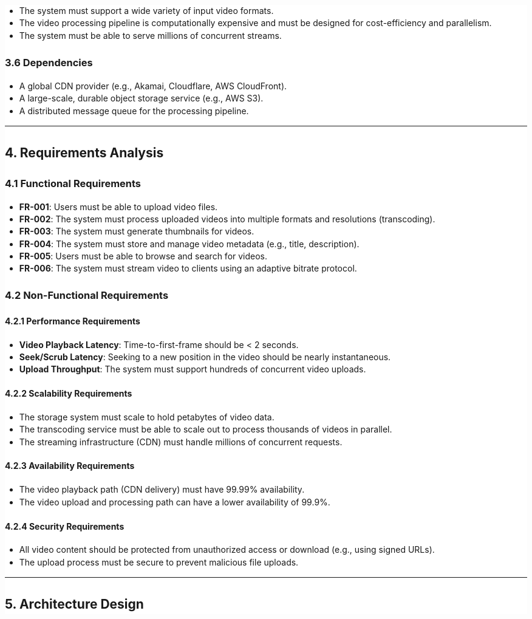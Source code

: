 - The system must support a wide variety of input video formats.
- The video processing pipeline is computationally expensive and must be designed for cost-efficiency and parallelism.
- The system must be able to serve millions of concurrent streams.

### 3.6 Dependencies

- A global CDN provider (e.g., Akamai, Cloudflare, AWS CloudFront).
- A large-scale, durable object storage service (e.g., AWS S3).
- A distributed message queue for the processing pipeline.

---

## 4. Requirements Analysis

### 4.1 Functional Requirements

- **FR-001**: Users must be able to upload video files.
- **FR-002**: The system must process uploaded videos into multiple formats and resolutions (transcoding).
- **FR-003**: The system must generate thumbnails for videos.
- **FR-004**: The system must store and manage video metadata (e.g., title, description).
- **FR-005**: Users must be able to browse and search for videos.
- **FR-006**: The system must stream video to clients using an adaptive bitrate protocol.

### 4.2 Non-Functional Requirements

#### 4.2.1 Performance Requirements

- **Video Playback Latency**: Time-to-first-frame should be < 2 seconds.
- **Seek/Scrub Latency**: Seeking to a new position in the video should be nearly instantaneous.
- **Upload Throughput**: The system must support hundreds of concurrent video uploads.

#### 4.2.2 Scalability Requirements

- The storage system must scale to hold petabytes of video data.
- The transcoding service must be able to scale out to process thousands of videos in parallel.
- The streaming infrastructure (CDN) must handle millions of concurrent requests.

#### 4.2.3 Availability Requirements

- The video playback path (CDN delivery) must have 99.99% availability.
- The video upload and processing path can have a lower availability of 99.9%.

#### 4.2.4 Security Requirements

- All video content should be protected from unauthorized access or download (e.g., using signed URLs).
- The upload process must be secure to prevent malicious file uploads.

---

## 5. Architecture Design
